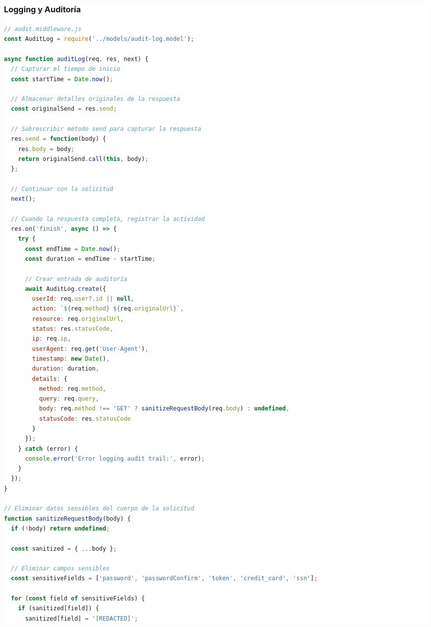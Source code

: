 ### Logging y Auditoría

```javascript
// audit.middleware.js
const AuditLog = require('../models/audit-log.model');

async function auditLog(req, res, next) {
  // Capturar el tiempo de inicio
  const startTime = Date.now();
  
  // Almacenar detalles originales de la respuesta
  const originalSend = res.send;
  
  // Sobrescribir método send para capturar la respuesta
  res.send = function(body) {
    res.body = body;
    return originalSend.call(this, body);
  };
  
  // Continuar con la solicitud
  next();
  
  // Cuando la respuesta completa, registrar la actividad
  res.on('finish', async () => {
    try {
      const endTime = Date.now();
      const duration = endTime - startTime;
      
      // Crear entrada de auditoría
      await AuditLog.create({
        userId: req.user?.id || null,
        action: `${req.method} ${req.originalUrl}`,
        resource: req.originalUrl,
        status: res.statusCode,
        ip: req.ip,
        userAgent: req.get('User-Agent'),
        timestamp: new Date(),
        duration: duration,
        details: {
          method: req.method,
          query: req.query,
          body: req.method !== 'GET' ? sanitizeRequestBody(req.body) : undefined,
          statusCode: res.statusCode
        }
      });
    } catch (error) {
      console.error('Error logging audit trail:', error);
    }
  });
}

// Eliminar datos sensibles del cuerpo de la solicitud
function sanitizeRequestBody(body) {
  if (!body) return undefined;
  
  const sanitized = { ...body };
  
  // Eliminar campos sensibles
  const sensitiveFields = ['password', 'passwordConfirm', 'token', 'credit_card', 'ssn'];
  
  for (const field of sensitiveFields) {
    if (sanitized[field]) {
      sanitized[field] = '[REDACTED]';
```